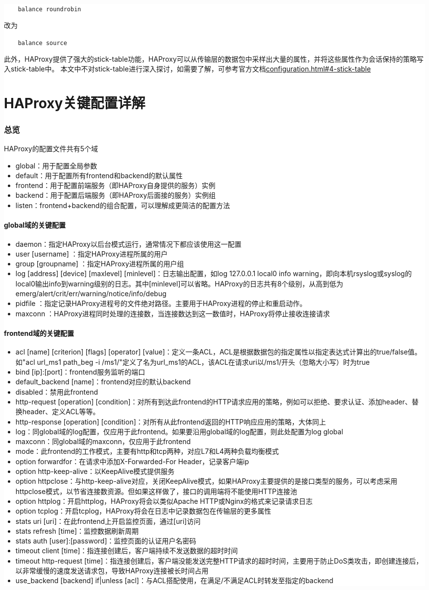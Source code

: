 ```shell
    balance roundrobin
```

改为

```shell
    balance source
```

此外，HAProxy提供了强大的stick-table功能，HAProxy可以从传输层的数据包中采样出大量的属性，并将这些属性作为会话保持的策略写入stick-table中。
本文中不对stick-table进行深入探讨，如需要了解，可参考官方文档[configuration.html#4-stick-table](https://link.jianshu.com?t=http://cbonte.github.io/haproxy-dconv/1.7/configuration.html#4-stick-table)

# HAProxy关键配置详解

### 总览

HAProxy的配置文件共有5个域

- global：用于配置全局参数
- default：用于配置所有frontend和backend的默认属性
- frontend：用于配置前端服务（即HAProxy自身提供的服务）实例
- backend：用于配置后端服务（即HAProxy后面接的服务）实例组
- listen：frontend+backend的组合配置，可以理解成更简洁的配置方法

#### global域的关键配置

- daemon：指定HAProxy以后台模式运行，通常情况下都应该使用这一配置
- user [username] ：指定HAProxy进程所属的用户
- group [groupname] ：指定HAProxy进程所属的用户组
- log [address] [device] [maxlevel] [minlevel]：日志输出配置，如log 127.0.0.1 local0 info warning，即向本机rsyslog或syslog的local0输出info到warning级别的日志。其中[minlevel]可以省略。HAProxy的日志共有8个级别，从高到低为emerg/alert/crit/err/warning/notice/info/debug
- pidfile ：指定记录HAProxy进程号的文件绝对路径。主要用于HAProxy进程的停止和重启动作。
- maxconn ：HAProxy进程同时处理的连接数，当连接数达到这一数值时，HAProxy将停止接收连接请求

#### frontend域的关键配置

- acl [name] [criterion] [flags] [operator] [value]：定义一条ACL，ACL是根据数据包的指定属性以指定表达式计算出的true/false值。如"acl url_ms1 path_beg -i /ms1/"定义了名为url_ms1的ACL，该ACL在请求uri以/ms1/开头（忽略大小写）时为true
- bind [ip]:[port]：frontend服务监听的端口
- default_backend [name]：frontend对应的默认backend
- disabled：禁用此frontend
- http-request [operation] [condition]：对所有到达此frontend的HTTP请求应用的策略，例如可以拒绝、要求认证、添加header、替换header、定义ACL等等。
- http-response [operation] [condition]：对所有从此frontend返回的HTTP响应应用的策略，大体同上
- log：同global域的log配置，仅应用于此frontend。如果要沿用global域的log配置，则此处配置为log global
- maxconn：同global域的maxconn，仅应用于此frontend
- mode：此frontend的工作模式，主要有http和tcp两种，对应L7和L4两种负载均衡模式
- option forwardfor：在请求中添加X-Forwarded-For Header，记录客户端ip
- option http-keep-alive：以KeepAlive模式提供服务
- option httpclose：与http-keep-alive对应，关闭KeepAlive模式，如果HAProxy主要提供的是接口类型的服务，可以考虑采用httpclose模式，以节省连接数资源。但如果这样做了，接口的调用端将不能使用HTTP连接池
- option httplog：开启httplog，HAProxy将会以类似Apache HTTP或Nginx的格式来记录请求日志
- option tcplog：开启tcplog，HAProxy将会在日志中记录数据包在传输层的更多属性
- stats uri [uri]：在此frontend上开启监控页面，通过[uri]访问
- stats refresh [time]：监控数据刷新周期
- stats auth [user]:[password]：监控页面的认证用户名密码
- timeout client [time]：指连接创建后，客户端持续不发送数据的超时时间
- timeout http-request [time]：指连接创建后，客户端没能发送完整HTTP请求的超时时间，主要用于防止DoS类攻击，即创建连接后，以非常缓慢的速度发送请求包，导致HAProxy连接被长时间占用
- use_backend [backend] if|unless [acl]：与ACL搭配使用，在满足/不满足ACL时转发至指定的backend
